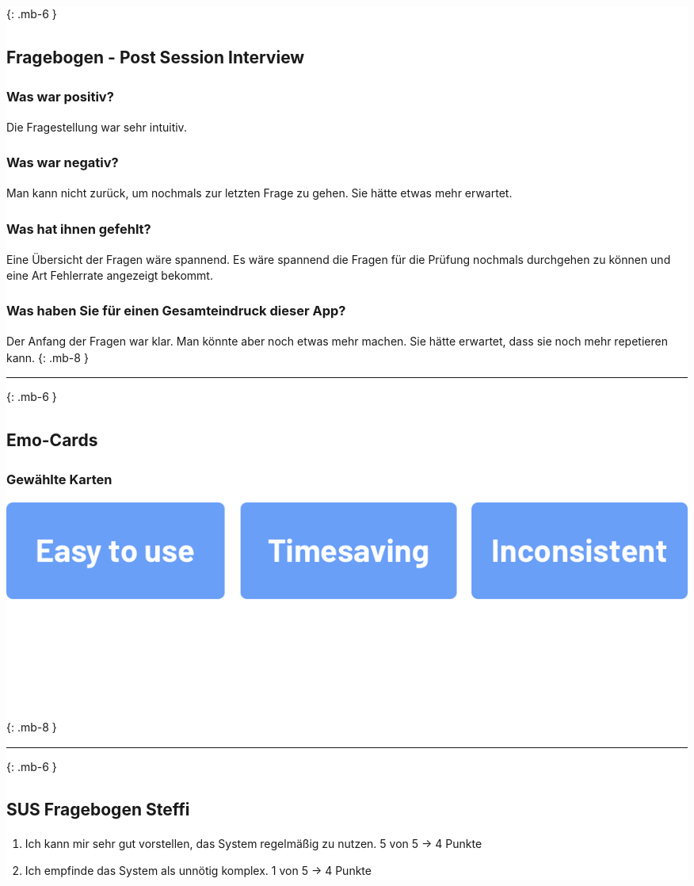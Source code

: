 {: .mb-6 }

## Fragebogen - Post Session Interview
### Was war positiv?
Die Fragestellung war sehr intuitiv.

### Was war negativ?
Man kann nicht zurück, um nochmals zur letzten Frage zu gehen. Sie hätte etwas mehr erwartet.

### Was hat ihnen gefehlt?
Eine Übersicht der Fragen wäre spannend. Es wäre spannend die Fragen für die Prüfung nochmals durchgehen zu können und eine Art Fehlerrate angezeigt bekommt.

### Was haben Sie für einen Gesamteindruck dieser App?
Der Anfang der Fragen war klar. Man könnte aber noch etwas mehr machen. Sie hätte erwartet, dass sie noch mehr repetieren kann.
{: .mb-8 }

---
{: .mb-6 }

## Emo-Cards

### Gewählte Karten
![](https://github.com/matthiasmeierkoch/hcd-documentation/blob/gh-pages/images/emocards_steffi.png?raw=true)
{: .mb-8 }

---
{: .mb-6 }

## SUS Fragebogen Steffi
1. Ich kann mir sehr gut vorstellen, das System regelmäßig zu nutzen. 5 von 5 &rarr; 4 Punkte

2. Ich empfinde das System als unnötig komplex. 1 von 5 &rarr; 4 Punkte
